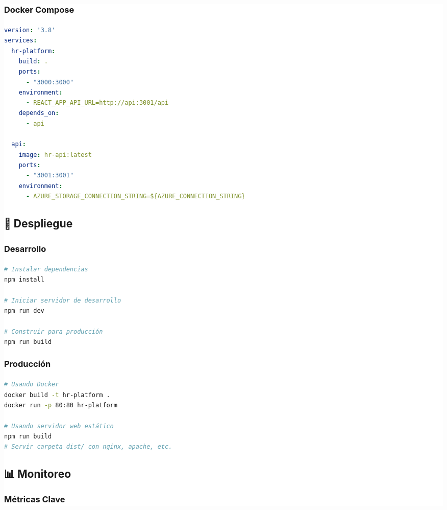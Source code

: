 ### Docker Compose

```yaml
version: '3.8'
services:
  hr-platform:
    build: .
    ports:
      - "3000:3000"
    environment:
      - REACT_APP_API_URL=http://api:3001/api
    depends_on:
      - api
  
  api:
    image: hr-api:latest
    ports:
      - "3001:3001"
    environment:
      - AZURE_STORAGE_CONNECTION_STRING=${AZURE_CONNECTION_STRING}
```

## 🚀 Despliegue

### Desarrollo

```bash
# Instalar dependencias
npm install

# Iniciar servidor de desarrollo
npm run dev

# Construir para producción
npm run build
```

### Producción

```bash
# Usando Docker
docker build -t hr-platform .
docker run -p 80:80 hr-platform

# Usando servidor web estático
npm run build
# Servir carpeta dist/ con nginx, apache, etc.
```

## 📊 Monitoreo

### Métricas Clave
